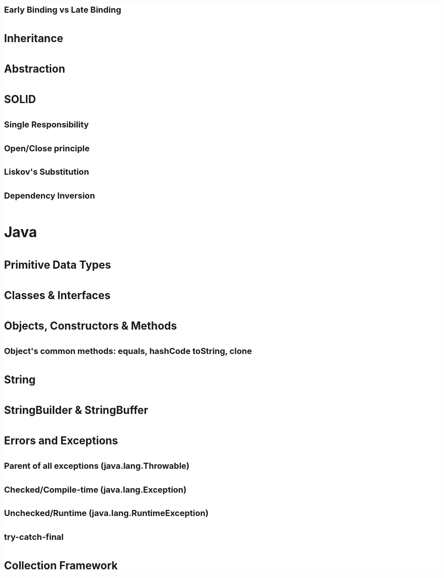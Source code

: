 ### Early Binding vs Late Binding

## Inheritance

## Abstraction

## SOLID

### Single Responsibility

### Open/Close principle

### Liskov's Substitution

### Dependency Inversion

# Java

## Primitive Data Types

## Classes & Interfaces

## Objects, Constructors & Methods

### Object's common methods: equals, hashCode toString, clone

## String

## StringBuilder & StringBuffer

## Errors and Exceptions

### Parent of all exceptions (java.lang.Throwable)

### Checked/Compile-time (java.lang.Exception)

### Unchecked/Runtime (java.lang.RuntimeException)

### try-catch-final

## Collection Framework
